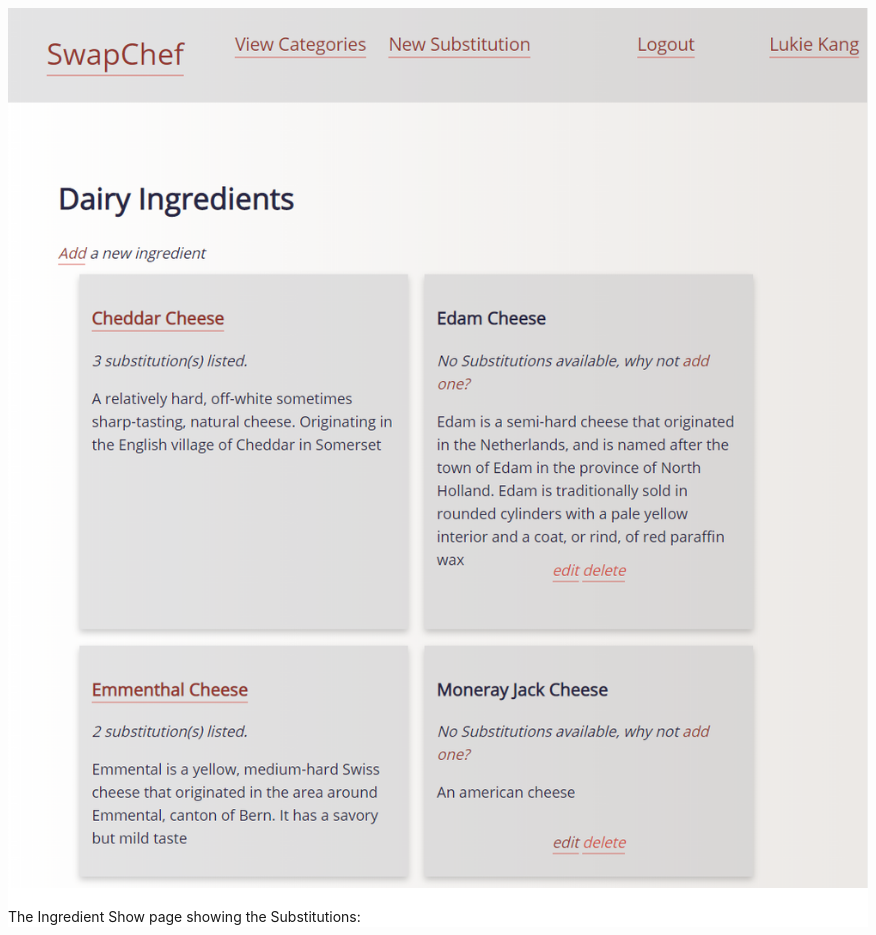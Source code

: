 ![Ingredients](https://github.com/neosaurrrus/blog-entries/blob/master/pics/58_3_ingredients.png)

The Ingredient Show page showing the Substitutions: